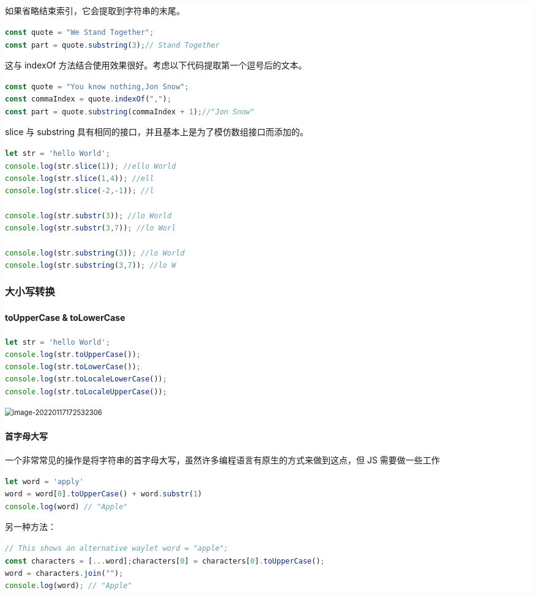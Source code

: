如果省略结束索引，它会提取到字符串的末尾。

```js
const quote = "We Stand Together";
const part = quote.substring(3);// Stand Together
```

这与 indexOf 方法结合使用效果很好。考虑以下代码提取第一个逗号后的文本。

```js
const quote = "You know nothing,Jon Snow";
const commaIndex = quote.indexOf(",");
const part = quote.substring(commaIndex + 1);//"Jon Snow"
```

slice 与 substring 具有相同的接口，并且基本上是为了模仿数组接口而添加的。

```js
let str = 'hello World';
console.log(str.slice(1)); //ello World
console.log(str.slice(1,4)); //ell
console.log(str.slice(-2,-1)); //l

console.log(str.substr(3)); //lo World
console.log(str.substr(3,7)); //lo Worl

console.log(str.substring(3)); //lo World
console.log(str.substring(3,7)); //lo W
```

### 大小写转换

#### toUpperCase & toLowerCase

```js
let str = 'hello World';
console.log(str.toUpperCase());
console.log(str.toLowerCase());
console.log(str.toLocaleLowerCase());
console.log(str.toLocaleUpperCase());
```

<img src="https://edu-8673.oss-cn-beijing.aliyuncs.com/img/image-20220117172532306.png" alt="image-20220117172532306" style="zoom:80%;" />

#### 首字母大写

一个非常常见的操作是将字符串的首字母大写，虽然许多编程语言有原生的方式来做到这点，但 JS 需要做一些工作

```js
let word = 'apply'
word = word[0].toUpperCase() + word.substr(1)
console.log(word) // "Apple"
```

另一种方法：

```js
// This shows an alternative waylet word = "apple";
const characters = [...word];characters[0] = characters[0].toUpperCase();
word = characters.join("");
console.log(word); // "Apple"
```

